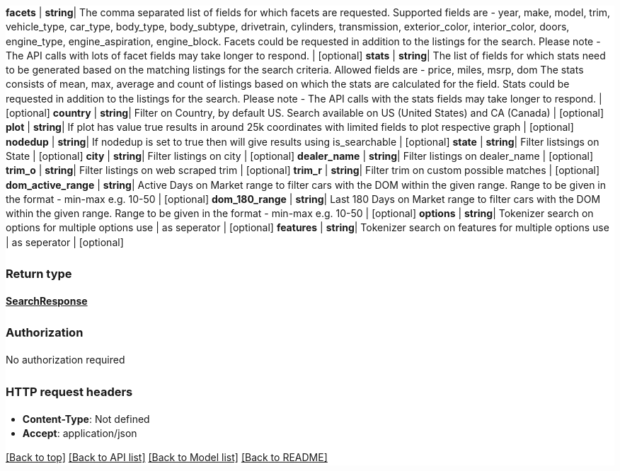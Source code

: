 **facets** | **string**| The comma separated list of fields for which facets are requested. Supported fields are - year, make, model, trim, vehicle_type, car_type, body_type, body_subtype, drivetrain, cylinders, transmission, exterior_color, interior_color, doors, engine_type, engine_aspiration, engine_block. Facets could be requested in addition to the listings for the search. Please note - The API calls with lots of facet fields may take longer to respond. | [optional] 
 **stats** | **string**| The list of fields for which stats need to be generated based on the matching listings for the search criteria. Allowed fields are - price, miles, msrp, dom The stats consists of mean, max, average and count of listings based on which the stats are calculated for the field. Stats could be requested in addition to the listings for the search. Please note - The API calls with the stats fields may take longer to respond. | [optional] 
 **country** | **string**| Filter on Country, by default US. Search available on US (United States) and CA (Canada) | [optional] 
 **plot** | **string**| If plot has value true results in around 25k coordinates with limited fields to plot respective graph | [optional] 
 **nodedup** | **string**| If nodedup is set to true then will give results using is_searchable | [optional] 
 **state** | **string**| Filter listsings on State | [optional] 
 **city** | **string**| Filter listings on city | [optional] 
 **dealer_name** | **string**| Filter listings on dealer_name | [optional] 
 **trim_o** | **string**| Filter listings on web scraped trim | [optional] 
 **trim_r** | **string**| Filter trim on custom possible matches | [optional] 
 **dom_active_range** | **string**| Active Days on Market range to filter cars with the DOM within the given range. Range to be given in the format - min-max e.g. 10-50 | [optional] 
 **dom_180_range** | **string**| Last 180 Days on Market range to filter cars with the DOM within the given range. Range to be given in the format - min-max e.g. 10-50 | [optional] 
 **options** | **string**| Tokenizer search on options for multiple options use | as seperator | [optional] 
 **features** | **string**| Tokenizer search on features for multiple options use | as seperator | [optional] 

### Return type

[**SearchResponse**](SearchResponse.md)

### Authorization

No authorization required

### HTTP request headers

 - **Content-Type**: Not defined
 - **Accept**: application/json

[[Back to top]](#) [[Back to API list]](../README.md#documentation-for-api-endpoints) [[Back to Model list]](../README.md#documentation-for-models) [[Back to README]](../README.md)

